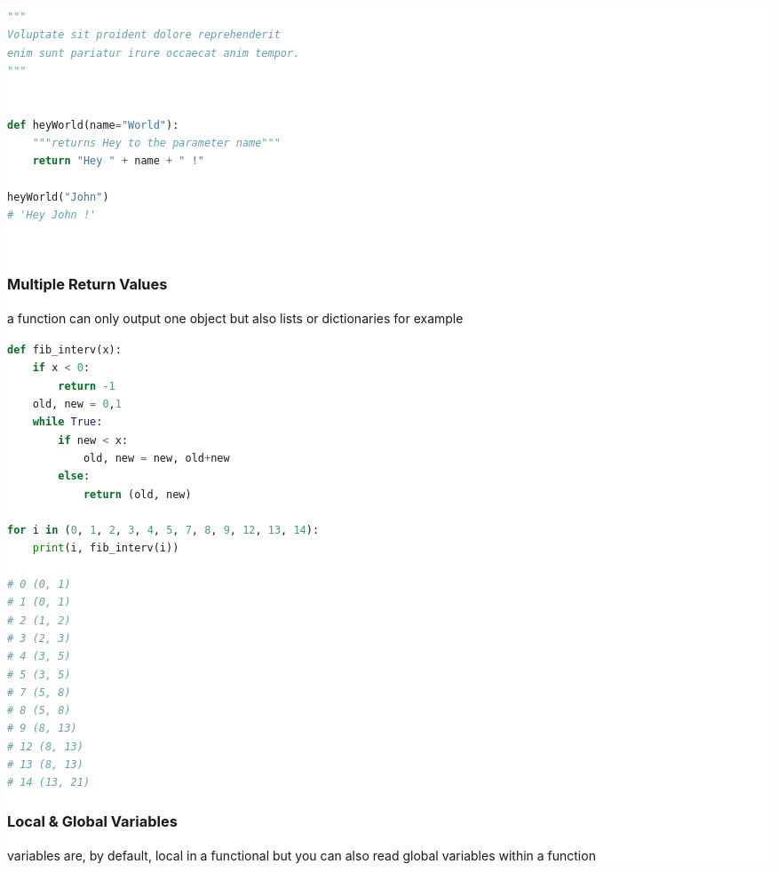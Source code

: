 ```py
"""
Voluptate sit proident dolore reprehenderit
enim sunt pariatur irure occaecat anim tempor.
"""


def heyWorld(name="World"):
    """returns Hey to the parameter name"""
    return "Hey " + name + " !"

heyWorld("John")
# 'Hey John !'
```

<br />

### Multiple Return Values

a function can only output one object
but also lists or dictionaries for example

```py
def fib_interv(x):
    if x < 0:
        return -1
    old, new = 0,1
    while True:
        if new < x:
            old, new = new, old+new
        else:
            return (old, new)

for i in (0, 1, 2, 3, 4, 5, 7, 8, 9, 12, 13, 14):
    print(i, fib_interv(i))

# 0 (0, 1)
# 1 (0, 1)
# 2 (1, 2)
# 3 (2, 3)
# 4 (3, 5)
# 5 (3, 5)
# 7 (5, 8)
# 8 (5, 8)
# 9 (8, 13)
# 12 (8, 13)
# 13 (8, 13)
# 14 (13, 21)
```

### Local & Global Variables

variables are, by default, local in a functional
but you can also read global variables within a function
